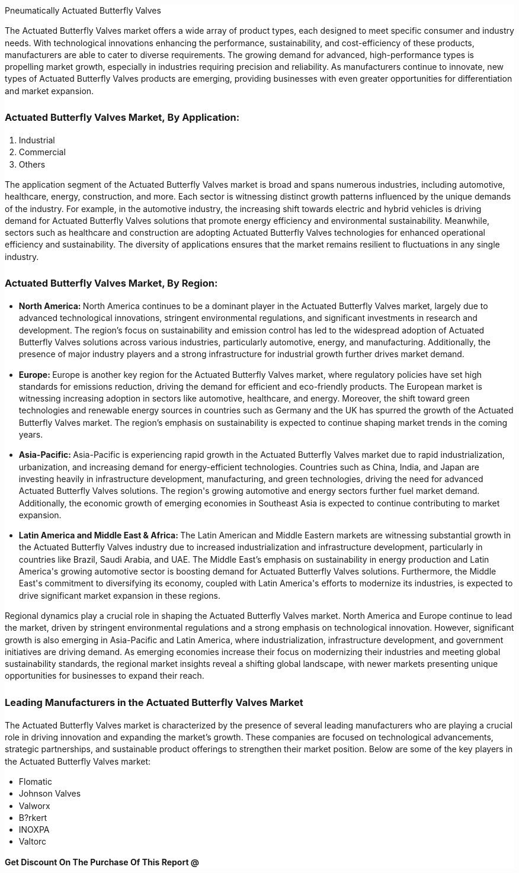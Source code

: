 Pneumatically Actuated Butterfly Valves</li></ol><p>The Actuated Butterfly Valves market offers a wide array of product types, each designed to meet specific consumer and industry needs. With technological innovations enhancing the performance, sustainability, and cost-efficiency of these products, manufacturers are able to cater to diverse requirements. The growing demand for advanced, high-performance types is propelling market growth, especially in industries requiring precision and reliability. As manufacturers continue to innovate, new types of Actuated Butterfly Valves products are emerging, providing businesses with even greater opportunities for differentiation and market expansion.</p><h3>Actuated Butterfly Valves Market,&nbsp;By Application:</h3><ol><li>Industrial<li> Commercial<li> Others</li></ol><p>The application segment of the Actuated Butterfly Valves market is broad and spans numerous industries, including automotive, healthcare, energy, construction, and more. Each sector is witnessing distinct growth patterns influenced by the unique demands of the industry. For example, in the automotive industry, the increasing shift towards electric and hybrid vehicles is driving demand for Actuated Butterfly Valves solutions that promote energy efficiency and environmental sustainability. Meanwhile, sectors such as healthcare and construction are adopting Actuated Butterfly Valves technologies for enhanced operational efficiency and sustainability. The diversity of applications ensures that the market remains resilient to fluctuations in any single industry.</p><h3>Actuated Butterfly Valves Market, By Region:</h3><ul><li><p><strong>North America:&nbsp;</strong>North America continues to be a dominant player in the Actuated Butterfly Valves market, largely due to advanced technological innovations, stringent environmental regulations, and significant investments in research and development. The region&rsquo;s focus on sustainability and emission control has led to the widespread adoption of Actuated Butterfly Valves solutions across various industries, particularly automotive, energy, and manufacturing. Additionally, the presence of major industry players and a strong infrastructure for industrial growth further drives market demand.</p></li><li><p><strong><strong>Europe:&nbsp;</strong></strong>Europe is another key region for the Actuated Butterfly Valves market, where regulatory policies have set high standards for emissions reduction, driving the demand for efficient and eco-friendly products. The European market is witnessing increasing adoption in sectors like automotive, healthcare, and energy. Moreover, the shift toward green technologies and renewable energy sources in countries such as Germany and the UK has spurred the growth of the Actuated Butterfly Valves market. The region&rsquo;s emphasis on sustainability is expected to continue shaping market trends in the coming years.</p></li><li><p><strong><strong>Asia-Pacific:&nbsp;</strong></strong>Asia-Pacific is experiencing rapid growth in the Actuated Butterfly Valves market due to rapid industrialization, urbanization, and increasing demand for energy-efficient technologies. Countries such as China, India, and Japan are investing heavily in infrastructure development, manufacturing, and green technologies, driving the need for advanced Actuated Butterfly Valves solutions. The region's growing automotive and energy sectors further fuel market demand. Additionally, the economic growth of emerging economies in Southeast Asia is expected to continue contributing to market expansion.</p></li><li><p><strong><strong>Latin America and Middle East &amp; Africa:&nbsp;</strong></strong>The Latin American and Middle Eastern markets are witnessing substantial growth in the Actuated Butterfly Valves industry due to increased industrialization and infrastructure development, particularly in countries like Brazil, Saudi Arabia, and UAE. The Middle East&rsquo;s emphasis on sustainability in energy production and Latin America's growing automotive sector is boosting demand for Actuated Butterfly Valves solutions. Furthermore, the Middle East's commitment to diversifying its economy, coupled with Latin America's efforts to modernize its industries, is expected to drive significant market expansion in these regions.</p></li></ul><p>Regional dynamics play a crucial role in shaping the Actuated Butterfly Valves market. North America and Europe continue to lead the market, driven by stringent environmental regulations and a strong emphasis on technological innovation. However, significant growth is also emerging in Asia-Pacific and Latin America, where industrialization, infrastructure development, and government initiatives are driving demand. As emerging economies increase their focus on modernizing their industries and meeting global sustainability standards, the regional market insights reveal a shifting global landscape, with newer markets presenting unique opportunities for businesses to expand their reach.</p><h3><strong>Leading Manufacturers in the Actuated Butterfly Valves Market</strong></h3><p>The Actuated Butterfly Valves market is characterized by the presence of several leading manufacturers who are playing a crucial role in driving innovation and expanding the market&rsquo;s growth. These companies are focused on technological advancements, strategic partnerships, and sustainable product offerings to strengthen their market position. Below are some of the key players in the Actuated Butterfly Valves market:</p></div><div class="article-main__content" data-test-id="publishing-text-block"><ul><li><span class="">Flomatic<li> Johnson Valves<li> Valworx<li> B?rkert<li> INOXPA<li> Valtorc</span></li></ul></div><div class="article-main__content" data-test-id="publishing-text-block"><p><span class="font-[700]"><strong>Get Discount On The Purchase Of This Report @</strong>